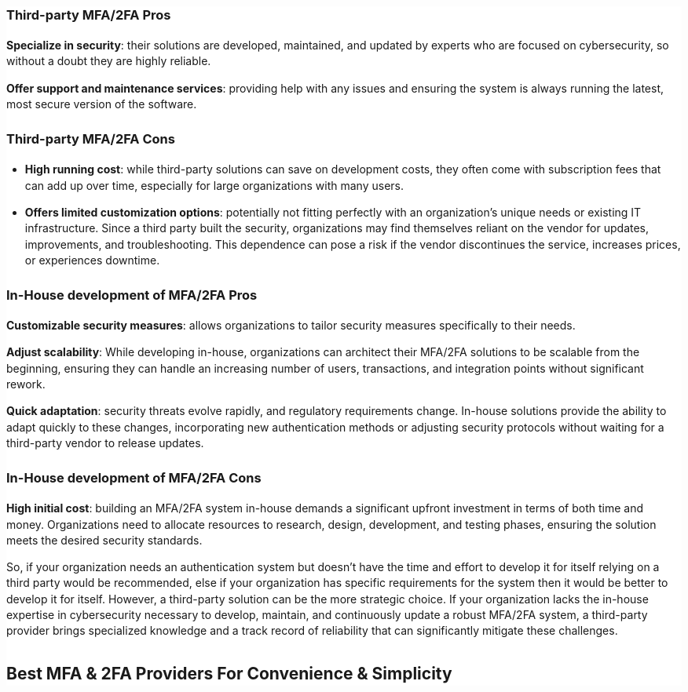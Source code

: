 
### Third-party MFA/2FA Pros

**Specialize in security**: their solutions are developed, maintained, and updated by experts who are focused on cybersecurity, so without a doubt they are highly reliable. 

**Offer support and maintenance services**: providing help with any issues and ensuring the system is always running the latest, most secure version of the software.


### Third-party MFA/2FA Cons

- **High running cost**: while third-party solutions can save on development costs, they often come with subscription fees that can add up over time, especially for large organizations with many users. 

- **Offers limited customization options**: potentially not fitting perfectly with an organization’s unique needs or existing IT infrastructure. Since a third party built the security, organizations may find themselves reliant on the vendor for updates, improvements, and troubleshooting. This dependence can pose a risk if the vendor discontinues the service, increases prices, or experiences downtime.


### In-House development of MFA/2FA Pros

**Customizable security measures**: allows organizations to tailor security measures specifically to their needs. 

**Adjust scalability**: While developing in-house, organizations can architect their MFA/2FA solutions to be scalable from the beginning, ensuring they can handle an increasing number of users, transactions, and integration points without significant rework. 

**Quick adaptation**: security threats evolve rapidly, and regulatory requirements change. In-house solutions provide the ability to adapt quickly to these changes, incorporating new authentication methods or adjusting security protocols without waiting for a third-party vendor to release updates.


### In-House development of MFA/2FA Cons

**High initial cost**: building an MFA/2FA system in-house demands a significant upfront investment in terms of both time and money. Organizations need to allocate resources to research, design, development, and testing phases, ensuring the solution meets the desired security standards.

So, if your organization needs an authentication system but doesn’t have the time and effort to develop it for itself relying on a third party would be recommended, else if your organization has specific requirements for the system then it would be better to develop it for itself. However, a third-party solution can be the more strategic choice. If your organization lacks the in-house expertise in cybersecurity necessary to develop, maintain, and continuously update a robust MFA/2FA system, a third-party provider brings specialized knowledge and a track record of reliability that can significantly mitigate these challenges.


## Best MFA & 2FA Providers For Convenience & Simplicity
